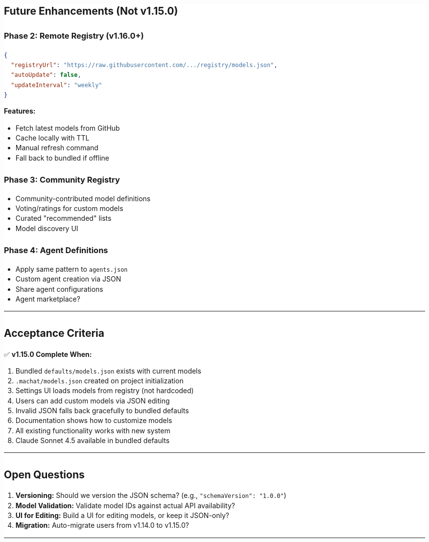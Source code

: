 
## Future Enhancements (Not v1.15.0)

### Phase 2: Remote Registry (v1.16.0+)
```json
{
  "registryUrl": "https://raw.githubusercontent.com/.../registry/models.json",
  "autoUpdate": false,
  "updateInterval": "weekly"
}
```

**Features:**
- Fetch latest models from GitHub
- Cache locally with TTL
- Manual refresh command
- Fall back to bundled if offline

### Phase 3: Community Registry
- Community-contributed model definitions
- Voting/ratings for custom models
- Curated "recommended" lists
- Model discovery UI

### Phase 4: Agent Definitions
- Apply same pattern to `agents.json`
- Custom agent creation via JSON
- Share agent configurations
- Agent marketplace?

---

## Acceptance Criteria

✅ **v1.15.0 Complete When:**

1. Bundled `defaults/models.json` exists with current models
2. `.machat/models.json` created on project initialization
3. Settings UI loads models from registry (not hardcoded)
4. Users can add custom models via JSON editing
5. Invalid JSON falls back gracefully to bundled defaults
6. Documentation shows how to customize models
7. All existing functionality works with new system
8. Claude Sonnet 4.5 available in bundled defaults

---

## Open Questions

1. **Versioning:** Should we version the JSON schema? (e.g., `"schemaVersion": "1.0.0"`)
2. **Model Validation:** Validate model IDs against actual API availability?
3. **UI for Editing:** Build a UI for editing models, or keep it JSON-only?
4. **Migration:** Auto-migrate users from v1.14.0 to v1.15.0?

---